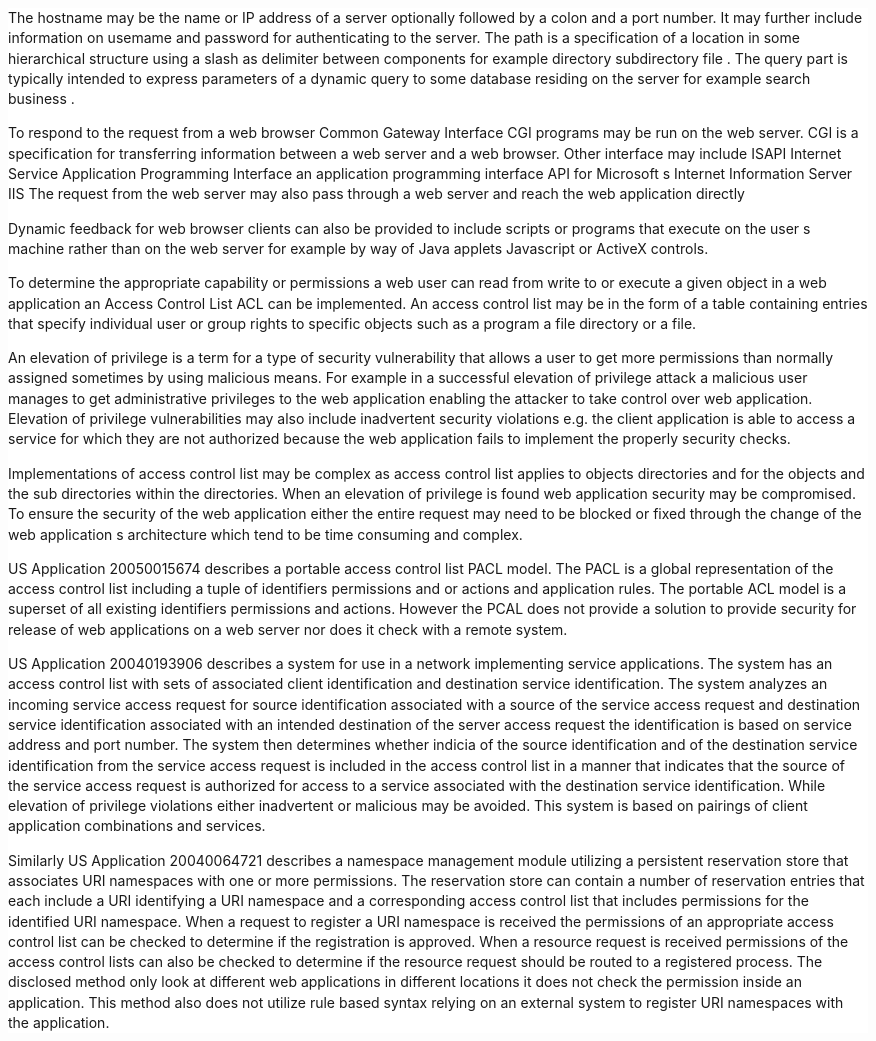 The hostname may be the name or IP address of a server optionally followed by a colon and a port number. It may further include information on usemame and password for authenticating to the server. The path is a specification of a location in some hierarchical structure using a slash as delimiter between components for example directory subdirectory file . The query part is typically intended to express parameters of a dynamic query to some database residing on the server for example search business .

To respond to the request from a web browser Common Gateway Interface CGI programs may be run on the web server. CGI is a specification for transferring information between a web server and a web browser. Other interface may include ISAPI Internet Service Application Programming Interface an application programming interface API for Microsoft s Internet Information Server IIS The request from the web server may also pass through a web server and reach the web application directly

Dynamic feedback for web browser clients can also be provided to include scripts or programs that execute on the user s machine rather than on the web server for example by way of Java applets Javascript or ActiveX controls.

To determine the appropriate capability or permissions a web user can read from write to or execute a given object in a web application an Access Control List ACL can be implemented. An access control list may be in the form of a table containing entries that specify individual user or group rights to specific objects such as a program a file directory or a file.

An elevation of privilege is a term for a type of security vulnerability that allows a user to get more permissions than normally assigned sometimes by using malicious means. For example in a successful elevation of privilege attack a malicious user manages to get administrative privileges to the web application enabling the attacker to take control over web application. Elevation of privilege vulnerabilities may also include inadvertent security violations e.g. the client application is able to access a service for which they are not authorized because the web application fails to implement the properly security checks.

Implementations of access control list may be complex as access control list applies to objects directories and for the objects and the sub directories within the directories. When an elevation of privilege is found web application security may be compromised. To ensure the security of the web application either the entire request may need to be blocked or fixed through the change of the web application s architecture which tend to be time consuming and complex.

US Application 20050015674 describes a portable access control list PACL model. The PACL is a global representation of the access control list including a tuple of identifiers permissions and or actions and application rules. The portable ACL model is a superset of all existing identifiers permissions and actions. However the PCAL does not provide a solution to provide security for release of web applications on a web server nor does it check with a remote system.

US Application 20040193906 describes a system for use in a network implementing service applications. The system has an access control list with sets of associated client identification and destination service identification. The system analyzes an incoming service access request for source identification associated with a source of the service access request and destination service identification associated with an intended destination of the server access request the identification is based on service address and port number. The system then determines whether indicia of the source identification and of the destination service identification from the service access request is included in the access control list in a manner that indicates that the source of the service access request is authorized for access to a service associated with the destination service identification. While elevation of privilege violations either inadvertent or malicious may be avoided. This system is based on pairings of client application combinations and services.

Similarly US Application 20040064721 describes a namespace management module utilizing a persistent reservation store that associates URI namespaces with one or more permissions. The reservation store can contain a number of reservation entries that each include a URI identifying a URI namespace and a corresponding access control list that includes permissions for the identified URI namespace. When a request to register a URI namespace is received the permissions of an appropriate access control list can be checked to determine if the registration is approved. When a resource request is received permissions of the access control lists can also be checked to determine if the resource request should be routed to a registered process. The disclosed method only look at different web applications in different locations it does not check the permission inside an application. This method also does not utilize rule based syntax relying on an external system to register URI namespaces with the application.
